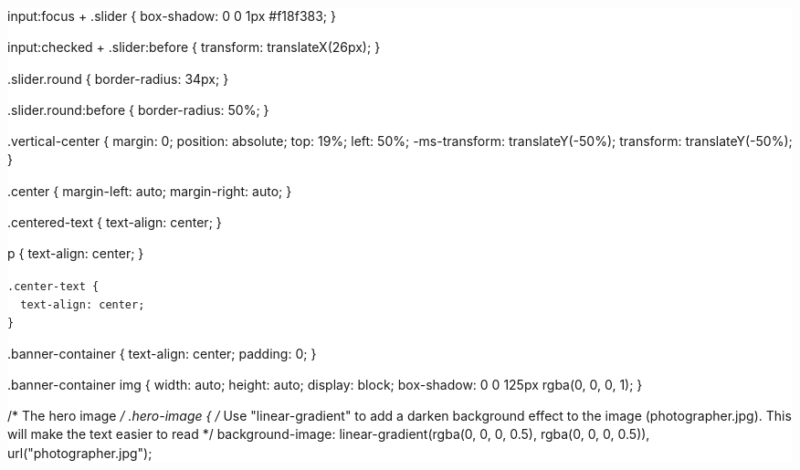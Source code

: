 input:focus + .slider {
  box-shadow: 0 0 1px #f18f383;
}

input:checked + .slider:before {
 transform: translateX(26px);
}

.slider.round {
  border-radius: 34px;
}

.slider.round:before {
  border-radius: 50%;
}

.vertical-center {
  margin: 0;
  position: absolute;
  top: 19%;
  left: 50%;
  -ms-transform: translateY(-50%);
  transform: translateY(-50%);
}

.center {
  margin-left: auto;
  margin-right: auto;
}

.centered-text {
  text-align: center;
}

 p {
      text-align: center;
      }

    .center-text {
      text-align: center;
    }

  .banner-container {
    text-align: center;
    padding: 0;
  }

  .banner-container img {
    width: auto;
    height: auto;
    display: block;
    box-shadow: 0 0 125px rgba(0, 0, 0, 1);
  }

  /* The hero image */
.hero-image {
  /* Use "linear-gradient" to add a darken background effect to the image (photographer.jpg). This will make the text easier to read */
  background-image: linear-gradient(rgba(0, 0, 0, 0.5), rgba(0, 0, 0, 0.5)), url("photographer.jpg");
